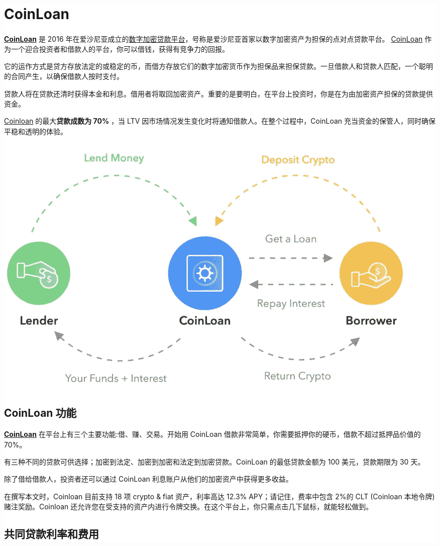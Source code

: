 # CoinLoan

[**CoinLoan**](https://blog.coincodecap.com/go/coinloan) 是 2016 年在爱沙尼亚成立的[数字加密贷款平台](/coinmonks/earn-crypto-interest-b10b810fdda3)，号称是爱沙尼亚首家以数字加密资产为担保的点对点贷款平台。 [CoinLoan](https://blog.coincodecap.com/go/coinloan) 作为一个迎合投资者和借款人的平台，你可以借钱，获得有竞争力的回报。

它的运作方式是贷方存放法定的或稳定的币，而借方存放它们的数字加密货币作为担保品来担保贷款。一旦借款人和贷款人匹配，一个聪明的合同产生，以确保借款人按时支付。

贷款人将在贷款还清时获得本金和利息。借用者将取回加密资产。重要的是要明白，在平台上投资时，你是在为由加密资产担保的贷款提供资金。

[Coinloan](https://blog.coincodecap.com/go/coinloan) 的最大**贷款成数为 70%** ，当 LTV 因市场情况发生变化时将通知借款人。在整个过程中，CoinLoan 充当资金的保管人，同时确保平稳和透明的体验。

![](img/d7a8d49839754a9c38af6ff809b89e74.png)

## CoinLoan 功能

[**CoinLoan**](https://blog.coincodecap.com/go/coinloan) 在平台上有三个主要功能:借、赚、交易。开始用 CoinLoan 借款非常简单，你需要抵押你的硬币，借款不超过抵押品价值的 70%。

有三种不同的贷款可供选择；加密到法定、加密到加密和法定到加密贷款。CoinLoan 的最低贷款金额为 100 美元，贷款期限为 30 天。

除了借给借款人，投资者还可以通过 CoinLoan 利息账户从他们的加密资产中获得更多收益。

在撰写本文时，Coinloan 目前支持 18 项 crypto & fiat 资产，利率高达 12.3% APY；请记住，费率中包含 2%的 CLT (Coinloan 本地令牌)赌注奖励。Coinloan 还允许您在受支持的资产内进行令牌交换。在这个平台上，你只需点击几下鼠标，就能轻松做到。

## 共同贷款利率和费用
